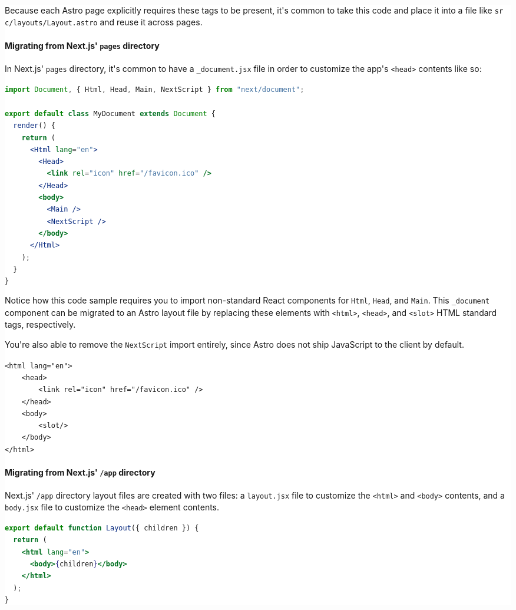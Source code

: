 Because each Astro page explicitly requires these tags to be present, it's common to take this code and place it into a file like `src/layouts/Layout.astro` and reuse it across pages.

#### Migrating from Next.js' `pages` directory

In Next.js' `pages` directory, it's common to have a `_document.jsx` file in order to customize the app's `<head>` contents like so:

```jsx title="pages/_document.jsx"
import Document, { Html, Head, Main, NextScript } from "next/document";

export default class MyDocument extends Document {
  render() {
    return (
      <Html lang="en">
        <Head>
          <link rel="icon" href="/favicon.ico" />
        </Head>
        <body>
          <Main />
          <NextScript />
        </body>
      </Html>
    );
  }
}
```

Notice how this code sample requires you to import non-standard React components for `Html`, `Head`, and `Main`. This `_document` component can be migrated to an Astro layout file by replacing these elements with `<html>`, `<head>`, and `<slot>` HTML standard tags, respectively.

You're also able to remove the `NextScript` import entirely, since Astro does not ship JavaScript to the client by default. 

```astro title="src/layouts/Document.astro"
<html lang="en">
	<head>
	    <link rel="icon" href="/favicon.ico" />
	</head>
	<body>
		<slot/>
	</body>
</html>
```



#### Migrating from Next.js' `/app` directory

Next.js' `/app` directory layout files are created with two files: a `layout.jsx` file to customize the `<html>` and `<body>` contents, and a `body.jsx` file to customize the `<head>` element contents.

```jsx title="app/layout.jsx"
export default function Layout({ children }) {
  return (
    <html lang="en">
      <body>{children}</body>
    </html>
  );
}
```
